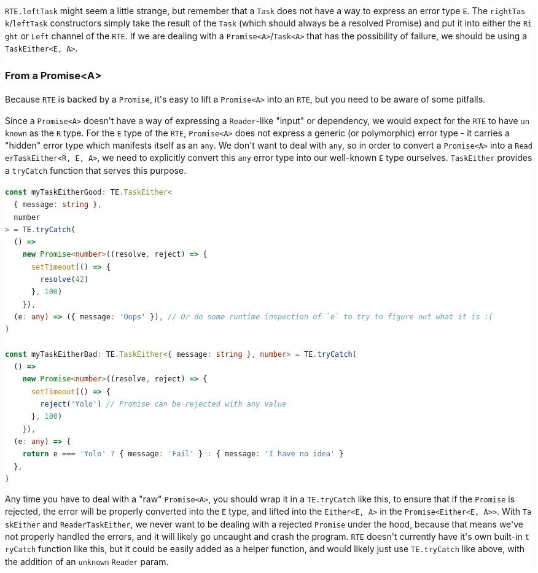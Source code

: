 `RTE.leftTask` might seem a little strange, but remember that a `Task` does not have a way to express an error type `E`. The `rightTask`/`leftTask` constructors simply take the result of the `Task` (which should always be a resolved Promise) and put it into either the `Right` or `Left` channel of the `RTE`. If we are dealing with a `Promise<A>`/`Task<A>` that has the possibility of failure, we should be using a `TaskEither<E, A>`.

### From a Promise&lt;A&gt;

Because `RTE` is backed by a `Promise`, it's easy to lift a `Promise<A>` into an `RTE`, but you need to be aware of some pitfalls.

Since a `Promise<A>` doesn't have a way of expressing a `Reader`-like "input" or dependency, we would expect for the `RTE` to have `unknown` as the `R` type. For the `E` type of the `RTE`, `Promise<A>` does not express a generic (or polymorphic) error type - it carries a "hidden" error type which manifests itself as an `any`. We don't want to deal with `any`, so in order to convert a `Promise<A>` into a `ReaderTaskEither<R, E, A>`, we need to explicitly convert this `any` error type into our well-known `E` type ourselves. `TaskEither` provides a `tryCatch` function that serves this purpose.

```typescript
const myTaskEitherGood: TE.TaskEither<
  { message: string },
  number
> = TE.tryCatch(
  () =>
    new Promise<number>((resolve, reject) => {
      setTimeout(() => {
        resolve(42)
      }, 100)
    }),
  (e: any) => ({ message: 'Oops' }), // Or do some runtime inspection of `e` to try to figure out what it is :(
)

const myTaskEitherBad: TE.TaskEither<{ message: string }, number> = TE.tryCatch(
  () =>
    new Promise<number>((resolve, reject) => {
      setTimeout(() => {
        reject('Yolo') // Promise can be rejected with any value
      }, 100)
    }),
  (e: any) => {
    return e === 'Yolo' ? { message: 'Fail' } : { message: 'I have no idea' }
  },
)
```

Any time you have to deal with a "raw" `Promise<A>`, you should wrap it in a `TE.tryCatch` like this, to ensure that if the `Promise` is rejected, the error will be properly converted into the `E` type, and lifted into the `Either<E, A>` in the `Promise<Either<E, A>>`. With `TaskEither` and `ReaderTaskEither`, we never want to be dealing with a rejected `Promise` under the hood, because that means we've not properly handled the errors, and it will likely go uncaught and crash the program. `RTE` doesn't currently have it's own built-in `tryCatch` function like this, but it could be easily added as a helper function, and would likely just use `TE.tryCatch` like above, with the addition of an `unknown` `Reader` param.
